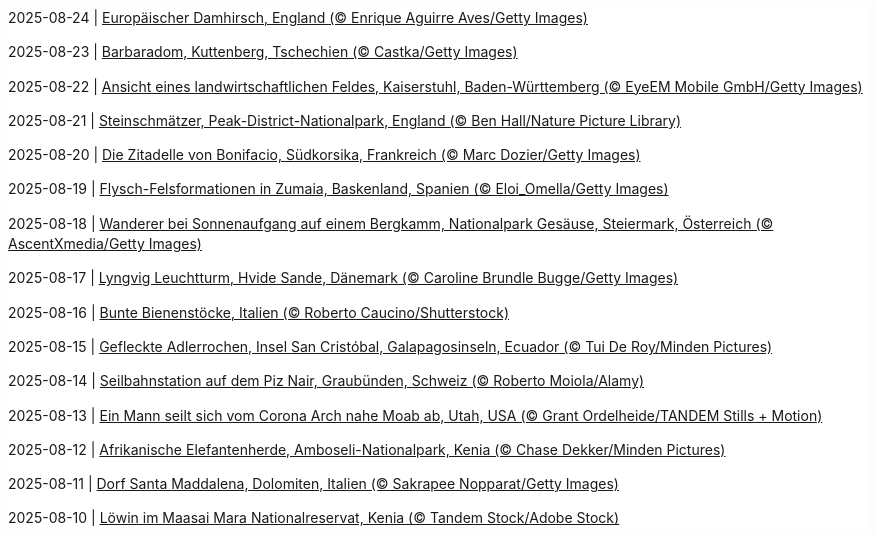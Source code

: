 2025-08-24 | [Europäischer Damhirsch, England (© Enrique Aguirre Aves/Getty Images)](https://www.bing.com/th?id=OHR.CervusDama_DE-DE7228900180_UHD.jpg&rf=LaDigue_UHD.jpg&pid=hp&w=3840&h=2160&rs=1&c=4) 

2025-08-23 | [Barbaradom, Kuttenberg, Tschechien (© Castka/Getty Images)](https://www.bing.com/th?id=OHR.SaintBarbaras_DE-DE2329773530_UHD.jpg&rf=LaDigue_UHD.jpg&pid=hp&w=3840&h=2160&rs=1&c=4) 

2025-08-22 | [Ansicht eines landwirtschaftlichen Feldes, Kaiserstuhl, Baden-Württemberg (© EyeEM Mobile GmbH/Getty Images)](https://www.bing.com/th?id=OHR.FieldKaiserstuhl_DE-DE8624743800_UHD.jpg&rf=LaDigue_UHD.jpg&pid=hp&w=3840&h=2160&rs=1&c=4) 

2025-08-21 | [Steinschmätzer, Peak-District-Nationalpark, England (© Ben Hall/Nature Picture Library)](https://www.bing.com/th?id=OHR.WheatearBird_DE-DE8545255513_UHD.jpg&rf=LaDigue_UHD.jpg&pid=hp&w=3840&h=2160&rs=1&c=4) 

2025-08-20 | [Die Zitadelle von Bonifacio, Südkorsika, Frankreich (© Marc Dozier/Getty Images)](https://www.bing.com/th?id=OHR.CitadelBonifacio_DE-DE9194010566_UHD.jpg&rf=LaDigue_UHD.jpg&pid=hp&w=3840&h=2160&rs=1&c=4) 

2025-08-19 | [Flysch-Felsformationen in Zumaia, Baskenland, Spanien (© Eloi_Omella/Getty Images)](https://www.bing.com/th?id=OHR.GipuzcoaSummer_DE-DE5130461802_UHD.jpg&rf=LaDigue_UHD.jpg&pid=hp&w=3840&h=2160&rs=1&c=4) 

2025-08-18 | [Wanderer bei Sonnenaufgang auf einem Bergkamm, Nationalpark Gesäuse, Steiermark, Österreich (© AscentXmedia/Getty Images)](https://www.bing.com/th?id=OHR.GermanyHiker_DE-DE4106707068_UHD.jpg&rf=LaDigue_UHD.jpg&pid=hp&w=3840&h=2160&rs=1&c=4) 

2025-08-17 | [Lyngvig Leuchtturm, Hvide Sande, Dänemark (© Caroline Brundle Bugge/Getty Images)](https://www.bing.com/th?id=OHR.LyngvigLighthouse_DE-DE8062219926_UHD.jpg&rf=LaDigue_UHD.jpg&pid=hp&w=3840&h=2160&rs=1&c=4) 

2025-08-16 | [Bunte Bienenstöcke, Italien (© Roberto Caucino/Shutterstock)](https://www.bing.com/th?id=OHR.ColorfulBeehives_DE-DE0790331743_UHD.jpg&rf=LaDigue_UHD.jpg&pid=hp&w=3840&h=2160&rs=1&c=4) 

2025-08-15 | [Gefleckte Adlerrochen, Insel San Cristóbal, Galapagosinseln, Ecuador (© Tui De Roy/Minden Pictures)](https://www.bing.com/th?id=OHR.SpottedEagleRay_DE-DE1512505039_UHD.jpg&rf=LaDigue_UHD.jpg&pid=hp&w=3840&h=2160&rs=1&c=4) 

2025-08-14 | [Seilbahnstation auf dem Piz Nair, Graubünden, Schweiz (© Roberto Moiola/Alamy)](https://www.bing.com/th?id=OHR.PizNairPeak_DE-DE6932582005_UHD.jpg&rf=LaDigue_UHD.jpg&pid=hp&w=3840&h=2160&rs=1&c=4) 

2025-08-13 | [Ein Mann seilt sich vom Corona Arch nahe Moab ab, Utah, USA (© Grant Ordelheide/TANDEM Stills + Motion)](https://www.bing.com/th?id=OHR.CoronaArch_DE-DE6360631129_UHD.jpg&rf=LaDigue_UHD.jpg&pid=hp&w=3840&h=2160&rs=1&c=4) 

2025-08-12 | [Afrikanische Elefantenherde, Amboseli-Nationalpark, Kenia (© Chase Dekker/Minden Pictures)](https://www.bing.com/th?id=OHR.KenyaElephants_DE-DE2871911456_UHD.jpg&rf=LaDigue_UHD.jpg&pid=hp&w=3840&h=2160&rs=1&c=4) 

2025-08-11 | [Dorf Santa Maddalena, Dolomiten, Italien (© Sakrapee Nopparat/Getty Images)](https://www.bing.com/th?id=OHR.SantaMaddalena_DE-DE0481980193_UHD.jpg&rf=LaDigue_UHD.jpg&pid=hp&w=3840&h=2160&rs=1&c=4) 

2025-08-10 | [Löwin im Maasai Mara Nationalreservat, Kenia (© Tandem Stock/Adobe Stock)](https://www.bing.com/th?id=OHR.LionessKenya_DE-DE2649439524_UHD.jpg&rf=LaDigue_UHD.jpg&pid=hp&w=3840&h=2160&rs=1&c=4) 
